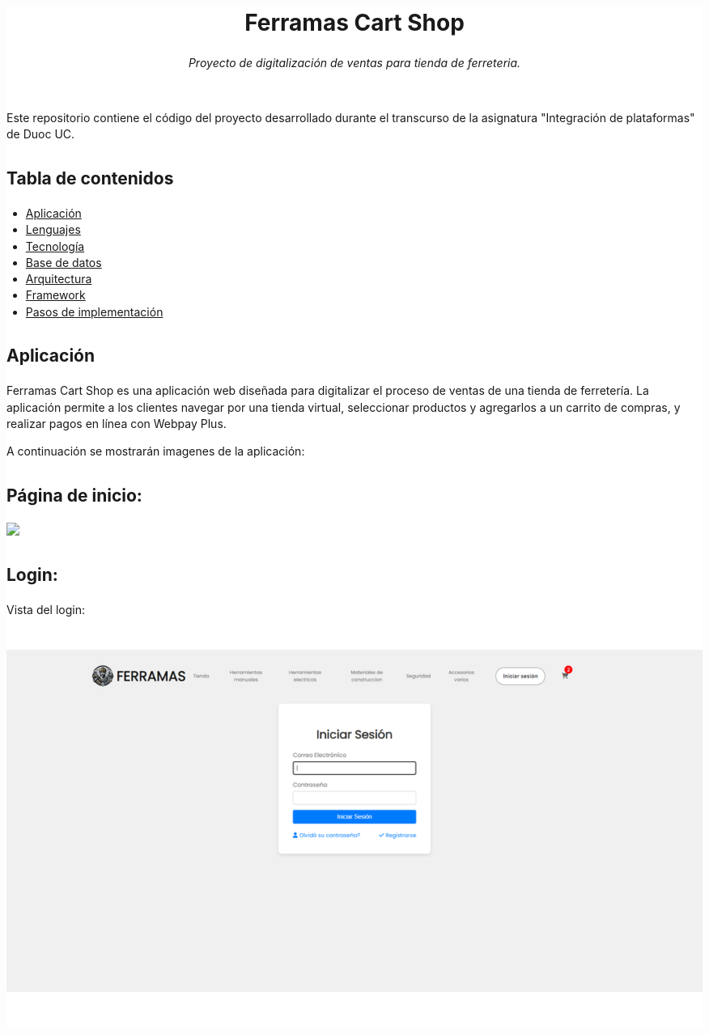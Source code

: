<h1 align="center">Ferramas Cart Shop</h1>
<p align="center"><i>Proyecto de digitalización de ventas para tienda de ferreteria.</i></p>
<br>

Este repositorio contiene el código del proyecto desarrollado durante el transcurso de la asignatura "Integración de plataformas" de Duoc UC.

## Tabla de contenidos
  - [Aplicación](#Aplicación)
  - [Lenguajes](#Lenguajes)
  - [Tecnología](#Tecnología)
  - [Base de datos](#Base_de_datos)
  - [Arquitectura](#Arquitectura)
  - [Framework](#Framework)
  - [Pasos de implementación](#Pasos_de_implementación)

## Aplicación

Ferramas Cart Shop es una aplicación web diseñada para digitalizar el proceso de ventas de una tienda de ferretería. La aplicación permite a los clientes navegar por una tienda virtual, seleccionar productos y agregarlos a un carrito de compras, y realizar pagos en línea con Webpay Plus.

A continuación se mostrarán imagenes de la aplicación:

<h2>Página de inicio:</h2>

<img src="frontend/src/Components/Assets/Página_de_inicio.png" height="500">

<h2>Login:</h2>

Vista del login:
<img src="frontend/src/Components/Assets/Login.png" height="500">
